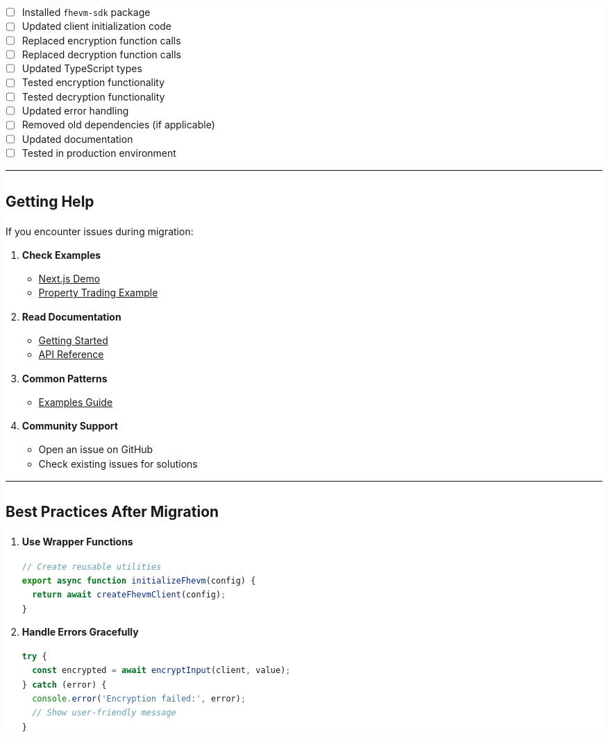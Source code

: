 - [ ] Installed `fhevm-sdk` package
- [ ] Updated client initialization code
- [ ] Replaced encryption function calls
- [ ] Replaced decryption function calls
- [ ] Updated TypeScript types
- [ ] Tested encryption functionality
- [ ] Tested decryption functionality
- [ ] Updated error handling
- [ ] Removed old dependencies (if applicable)
- [ ] Updated documentation
- [ ] Tested in production environment

---

## Getting Help

If you encounter issues during migration:

1. **Check Examples**
   - [Next.js Demo](../examples/nextjs-demo/)
   - [Property Trading Example](../examples/property-trading/)

2. **Read Documentation**
   - [Getting Started](./getting-started.md)
   - [API Reference](./api-reference.md)

3. **Common Patterns**
   - [Examples Guide](./examples.md)

4. **Community Support**
   - Open an issue on GitHub
   - Check existing issues for solutions

---

## Best Practices After Migration

1. **Use Wrapper Functions**
   ```typescript
   // Create reusable utilities
   export async function initializeFhevm(config) {
     return await createFhevmClient(config);
   }
   ```

2. **Handle Errors Gracefully**
   ```typescript
   try {
     const encrypted = await encryptInput(client, value);
   } catch (error) {
     console.error('Encryption failed:', error);
     // Show user-friendly message
   }
   ```
